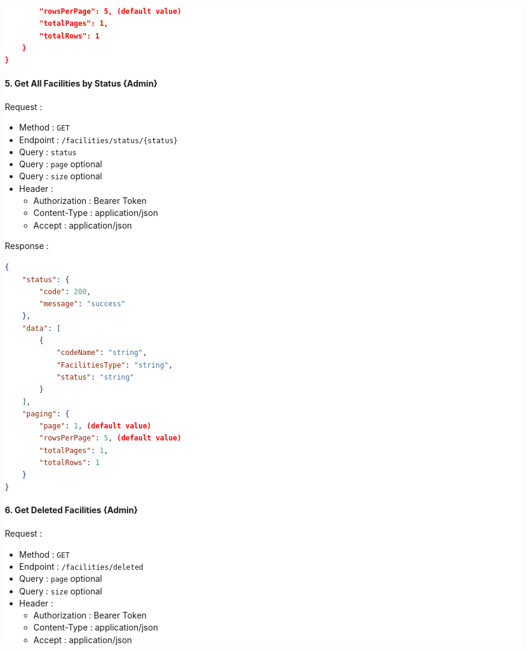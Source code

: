 ``` json
        "rowsPerPage": 5, (default value)
        "totalPages": 1,
        "totalRows": 1
    }
}
```

#### 5. Get All Facilities by Status {Admin}

Request :

- Method : `GET`
- Endpoint : `/facilities/status/{status}`
- Query : `status`
- Query : `page` optional
- Query : `size` optional
- Header :
    - Authorization : Bearer Token
    - Content-Type : application/json
    - Accept : application/json

Response :
``` json
{
    "status": {
        "code": 200,
        "message": "success"
    },
    "data": [
        {
            "codeName": "string",
            "FacilitiesType": "string",
            "status": "string"
        }
    ],
    "paging": {
        "page": 1, (default value)
        "rowsPerPage": 5, (default value)
        "totalPages": 1,
        "totalRows": 1
    }
}
```

#### 6. Get Deleted Facilities {Admin}

Request :

- Method : `GET`
- Endpoint : `/facilities/deleted`
- Query : `page` optional
- Query : `size` optional
- Header :
    - Authorization : Bearer Token
    - Content-Type : application/json
    - Accept : application/json
